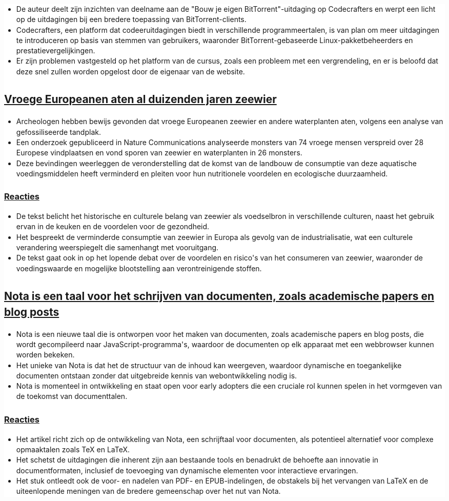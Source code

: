- De auteur deelt zijn inzichten van deelname aan de "Bouw je eigen BitTorrent"-uitdaging op Codecrafters en werpt een licht op de uitdagingen bij een bredere toepassing van BitTorrent-clients.
- Codecrafters, een platform dat codeeruitdagingen biedt in verschillende programmeertalen, is van plan om meer uitdagingen te introduceren op basis van stemmen van gebruikers, waaronder BitTorrent-gebaseerde Linux-pakketbeheerders en prestatievergelijkingen.
- Er zijn problemen vastgesteld op het platform van de cursus, zoals een probleem met een vergrendeling, en er is beloofd dat deze snel zullen worden opgelost door de eigenaar van de website.

## [Vroege Europeanen aten al duizenden jaren zeewier](https://www.smithsonianmag.com/smart-news/early-europeans-ate-seaweed-and-aquatic-plants-180983102/)

- Archeologen hebben bewijs gevonden dat vroege Europeanen zeewier en andere waterplanten aten, volgens een analyse van gefossiliseerde tandplak.
- Een onderzoek gepubliceerd in Nature Communications analyseerde monsters van 74 vroege mensen verspreid over 28 Europese vindplaatsen en vond sporen van zeewier en waterplanten in 26 monsters.
- Deze bevindingen weerleggen de veronderstelling dat de komst van de landbouw de consumptie van deze aquatische voedingsmiddelen heeft verminderd en pleiten voor hun nutritionele voordelen en ecologische duurzaamheid.

### [Reacties](https://news.ycombinator.com/item?id=37943843)

- De tekst belicht het historische en culturele belang van zeewier als voedselbron in verschillende culturen, naast het gebruik ervan in de keuken en de voordelen voor de gezondheid.
- Het bespreekt de verminderde consumptie van zeewier in Europa als gevolg van de industrialisatie, wat een culturele verandering weerspiegelt die samenhangt met vooruitgang.
- De tekst gaat ook in op het lopende debat over de voordelen en risico's van het consumeren van zeewier, waaronder de voedingswaarde en mogelijke blootstelling aan verontreinigende stoffen.

## [Nota is een taal voor het schrijven van documenten, zoals academische papers en blog posts](https://nota-lang.org/#def-nota)

- Nota is een nieuwe taal die is ontworpen voor het maken van documenten, zoals academische papers en blog posts, die wordt gecompileerd naar JavaScript-programma's, waardoor de documenten op elk apparaat met een webbrowser kunnen worden bekeken.
- Het unieke van Nota is dat het de structuur van de inhoud kan weergeven, waardoor dynamische en toegankelijke documenten ontstaan zonder dat uitgebreide kennis van webontwikkeling nodig is.
- Nota is momenteel in ontwikkeling en staat open voor early adopters die een cruciale rol kunnen spelen in het vormgeven van de toekomst van documenttalen.

### [Reacties](https://news.ycombinator.com/item?id=37950952)

- Het artikel richt zich op de ontwikkeling van Nota, een schrijftaal voor documenten, als potentieel alternatief voor complexe opmaaktalen zoals TeX en LaTeX.
- Het schetst de uitdagingen die inherent zijn aan bestaande tools en benadrukt de behoefte aan innovatie in documentformaten, inclusief de toevoeging van dynamische elementen voor interactieve ervaringen.
- Het stuk ontleedt ook de voor- en nadelen van PDF- en EPUB-indelingen, de obstakels bij het vervangen van LaTeX en de uiteenlopende meningen van de bredere gemeenschap over het nut van Nota.
